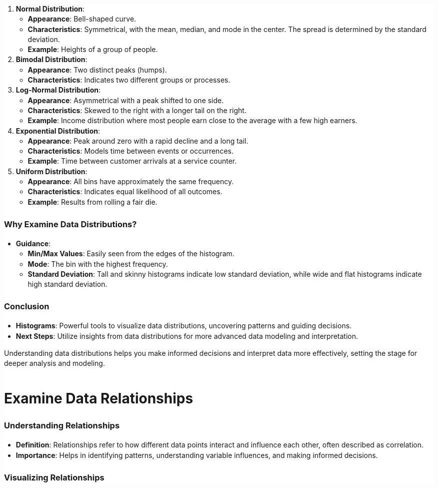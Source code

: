 1. **Normal Distribution**:
    - **Appearance**: Bell-shaped curve.
    - **Characteristics**: Symmetrical, with the mean, median, and mode in the center. The spread is determined by the standard deviation.
    - **Example**: Heights of a group of people.
2. **Bimodal Distribution**:
    - **Appearance**: Two distinct peaks (humps).
    - **Characteristics**: Indicates two different groups or processes.
3. **Log-Normal Distribution**:
    - **Appearance**: Asymmetrical with a peak shifted to one side.
    - **Characteristics**: Skewed to the right with a longer tail on the right.
    - **Example**: Income distribution where most people earn close to the average with a few high earners.
4. **Exponential Distribution**:
    - **Appearance**: Peak around zero with a rapid decline and a long tail.
    - **Characteristics**: Models time between events or occurrences.
    - **Example**: Time between customer arrivals at a service counter.
5. **Uniform Distribution**:
    - **Appearance**: All bins have approximately the same frequency.
    - **Characteristics**: Indicates equal likelihood of all outcomes.
    - **Example**: Results from rolling a fair die.

### Why Examine Data Distributions?

- **Guidance**:
    - **Min/Max Values**: Easily seen from the edges of the histogram.
    - **Mode**: The bin with the highest frequency.
    - **Standard Deviation**: Tall and skinny histograms indicate low standard deviation, while wide and flat histograms indicate high standard deviation.

### Conclusion

- **Histograms**: Powerful tools to visualize data distributions, uncovering patterns and guiding decisions.
- **Next Steps**: Utilize insights from data distributions for more advanced data modeling and interpretation.

Understanding data distributions helps you make informed decisions and interpret data more effectively, setting the stage for deeper analysis and modeling.

# Examine Data Relationships

### Understanding Relationships

- **Definition**: Relationships refer to how different data points interact and influence each other, often described as correlation.
- **Importance**: Helps in identifying patterns, understanding variable influences, and making informed decisions.

### Visualizing Relationships
